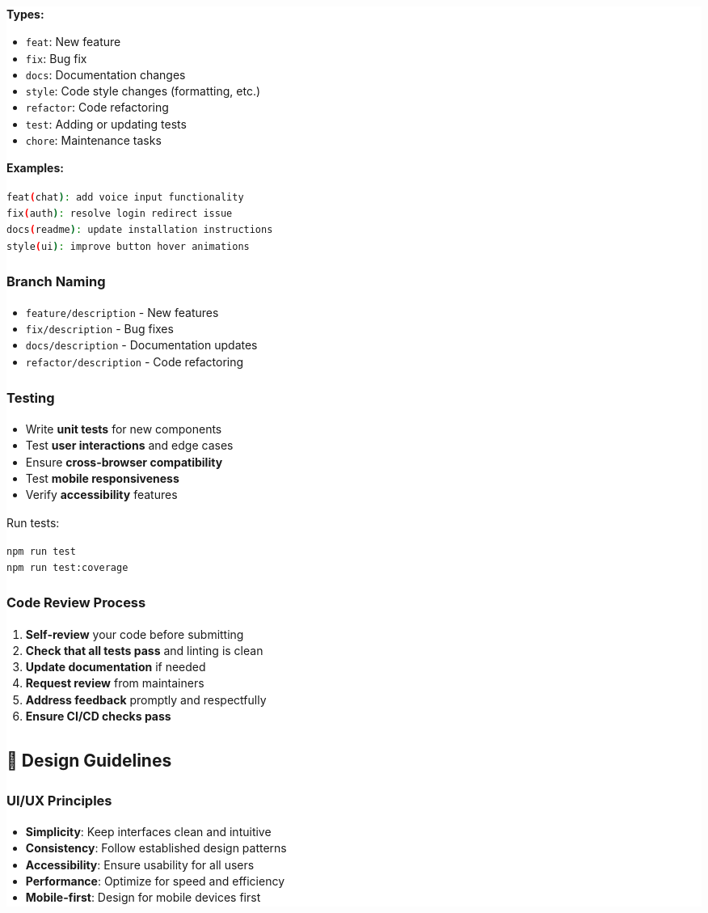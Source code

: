 **Types:**
- `feat`: New feature
- `fix`: Bug fix
- `docs`: Documentation changes
- `style`: Code style changes (formatting, etc.)
- `refactor`: Code refactoring
- `test`: Adding or updating tests
- `chore`: Maintenance tasks

**Examples:**
```bash
feat(chat): add voice input functionality
fix(auth): resolve login redirect issue
docs(readme): update installation instructions
style(ui): improve button hover animations
```

### Branch Naming

- `feature/description` - New features
- `fix/description` - Bug fixes
- `docs/description` - Documentation updates
- `refactor/description` - Code refactoring

### Testing

- Write **unit tests** for new components
- Test **user interactions** and edge cases
- Ensure **cross-browser compatibility**
- Test **mobile responsiveness**
- Verify **accessibility** features

Run tests:
```bash
npm run test
npm run test:coverage
```

### Code Review Process

1. **Self-review** your code before submitting
2. **Check that all tests pass** and linting is clean
3. **Update documentation** if needed
4. **Request review** from maintainers
5. **Address feedback** promptly and respectfully
6. **Ensure CI/CD checks pass**

## 🎨 Design Guidelines

### UI/UX Principles

- **Simplicity**: Keep interfaces clean and intuitive
- **Consistency**: Follow established design patterns
- **Accessibility**: Ensure usability for all users
- **Performance**: Optimize for speed and efficiency
- **Mobile-first**: Design for mobile devices first
